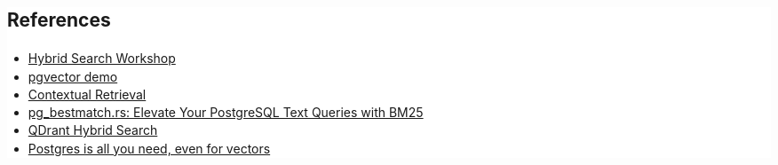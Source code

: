## References

* [Hybrid Search Workshop](https://github.com/trancethehuman/ai-workshop-code/blob/main/Hybrid_Search_Workshop.ipynb)
* [pgvector demo](https://github.com/johannesocean/pgvector-demo/blob/main/app/test_search.py)
* [Contextual Retrieval](https://www.anthropic.com/news/contextual-retrieval)
* [pg_bestmatch.rs: Elevate Your PostgreSQL Text Queries with BM25](https://blog.pgvecto.rs/pgbestmatchrs-elevate-your-postgresql-text-queries-with-bm25)
* [QDrant Hybrid Search](https://qdrant.tech/articles/hybrid-search/)
* [Postgres is all you need, even for vectors](https://anyblockers.com/posts/postgres-is-all-you-need-even-for-vectors)